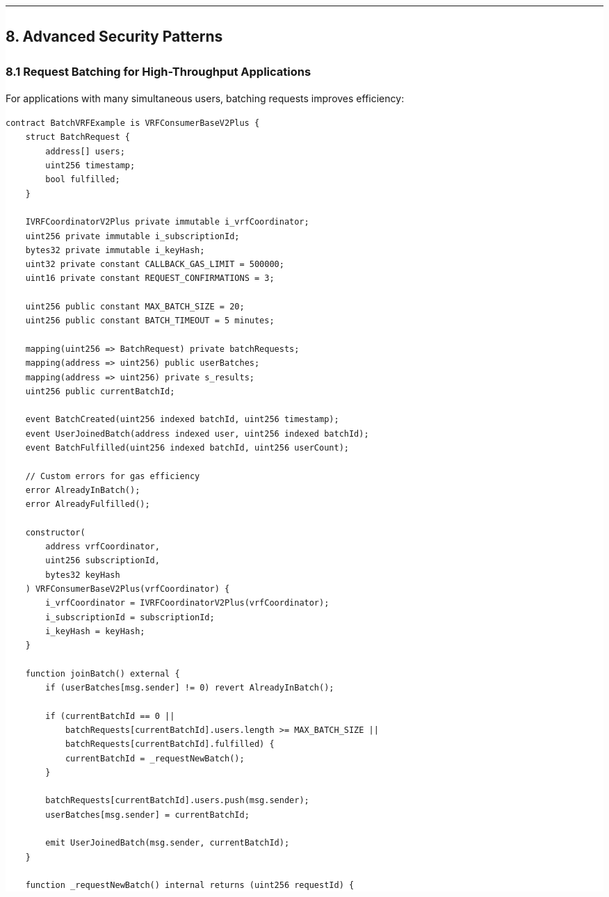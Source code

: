 
---

## 8. Advanced Security Patterns

### 8.1 Request Batching for High-Throughput Applications

For applications with many simultaneous users, batching requests improves efficiency:

```solidity
contract BatchVRFExample is VRFConsumerBaseV2Plus {
    struct BatchRequest {
        address[] users;
        uint256 timestamp;
        bool fulfilled;
    }

    IVRFCoordinatorV2Plus private immutable i_vrfCoordinator;
    uint256 private immutable i_subscriptionId;
    bytes32 private immutable i_keyHash;
    uint32 private constant CALLBACK_GAS_LIMIT = 500000;
    uint16 private constant REQUEST_CONFIRMATIONS = 3;

    uint256 public constant MAX_BATCH_SIZE = 20;
    uint256 public constant BATCH_TIMEOUT = 5 minutes;

    mapping(uint256 => BatchRequest) private batchRequests;
    mapping(address => uint256) public userBatches;
    mapping(address => uint256) private s_results;
    uint256 public currentBatchId;

    event BatchCreated(uint256 indexed batchId, uint256 timestamp);
    event UserJoinedBatch(address indexed user, uint256 indexed batchId);
    event BatchFulfilled(uint256 indexed batchId, uint256 userCount);

    // Custom errors for gas efficiency
    error AlreadyInBatch();
    error AlreadyFulfilled();

    constructor(
        address vrfCoordinator,
        uint256 subscriptionId,
        bytes32 keyHash
    ) VRFConsumerBaseV2Plus(vrfCoordinator) {
        i_vrfCoordinator = IVRFCoordinatorV2Plus(vrfCoordinator);
        i_subscriptionId = subscriptionId;
        i_keyHash = keyHash;
    }

    function joinBatch() external {
        if (userBatches[msg.sender] != 0) revert AlreadyInBatch();

        if (currentBatchId == 0 ||
            batchRequests[currentBatchId].users.length >= MAX_BATCH_SIZE ||
            batchRequests[currentBatchId].fulfilled) {
            currentBatchId = _requestNewBatch();
        }

        batchRequests[currentBatchId].users.push(msg.sender);
        userBatches[msg.sender] = currentBatchId;

        emit UserJoinedBatch(msg.sender, currentBatchId);
    }

    function _requestNewBatch() internal returns (uint256 requestId) {
```